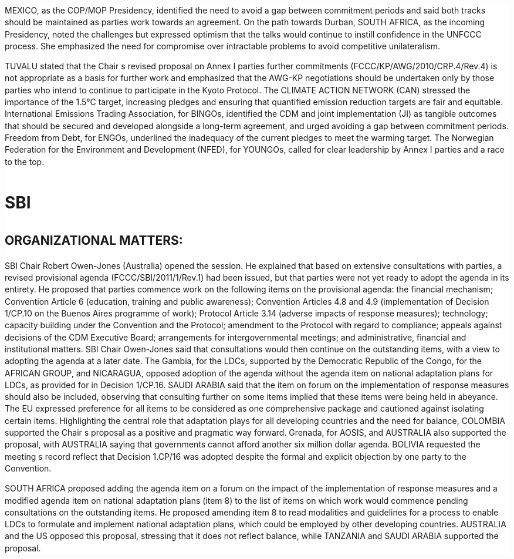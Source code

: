MEXICO, as the COP/MOP Presidency, identified the need to avoid a gap between commitment periods and said both tracks should be maintained as parties work towards an agreement. On the path towards Durban, SOUTH AFRICA, as the incoming Presidency, noted the challenges but expressed optimism that the talks would continue to instill confidence in the UNFCCC process. She emphasized the need for compromise over intractable problems to avoid competitive unilateralism.

TUVALU stated that the Chair s revised proposal on Annex I parties further commitments (FCCC/KP/AWG/2010/CRP.4/Rev.4) is not appropriate as a basis for further work and emphasized that the AWG-KP negotiations should be undertaken only by those parties who intend to continue to participate in the Kyoto Protocol. The CLIMATE ACTION NETWORK (CAN) stressed the importance of the 1.5°C target, increasing pledges and ensuring that quantified emission reduction targets are fair and equitable. International Emissions Trading Association, for BINGOs, identified the CDM and joint implementation (JI) as tangible outcomes that should be secured and developed alongside a long-term agreement, and urged avoiding a gap between commitment periods. Freedom from Debt, for ENGOs, underlined the inadequacy of the current pledges to meet the warming target. The Norwegian Federation for the Environment and Development (NFED), for YOUNGOs, called for clear leadership by Annex I parties and a race to the top.

# SBI

## ORGANIZATIONAL MATTERS:

SBI Chair Robert Owen-Jones (Australia) opened the session. He explained that based on extensive consultations with parties, a revised provisional agenda (FCCC/SBI/2011/1/Rev.1) had been issued, but that parties were not yet ready to adopt the agenda in its entirety. He proposed that parties commence work on the following items on the provisional agenda: the financial mechanism; Convention Article 6 (education, training and public awareness); Convention Articles 4.8 and 4.9 (implementation of Decision 1/CP.10 on the Buenos Aires programme of work); Protocol Article 3.14 (adverse impacts of response measures); technology; capacity building under the Convention and the Protocol; amendment to the Protocol with regard to compliance; appeals against decisions of the CDM Executive Board; arrangements for intergovernmental meetings; and administrative, financial and institutional matters. SBI Chair Owen-Jones said that consultations would then continue on the outstanding items, with a view to adopting the agenda at a later date. The Gambia, for the LDCs, supported by the Democratic Republic of the Congo, for the AFRICAN GROUP, and NICARAGUA, opposed adoption of the agenda without the agenda item on national adaptation plans for LDCs, as provided for in Decision 1/CP.16. SAUDI ARABIA said that the item on forum on the implementation of response measures should also be included, observing that consulting further on some items implied that these items were being held in abeyance. The EU expressed preference for all items to be considered as one comprehensive package and cautioned against isolating certain items. Highlighting the central role that adaptation plays for all developing countries and the need for balance, COLOMBIA supported the Chair s proposal as a positive and pragmatic way forward. Grenada, for AOSIS, and AUSTRALIA also supported the proposal, with AUSTRALIA saying that governments cannot afford another six million dollar agenda. BOLIVIA requested the meeting s record reflect that Decision 1.CP/16 was adopted despite the formal and explicit objection by one party to the Convention.

SOUTH AFRICA proposed adding the agenda item on a forum on the impact of the implementation of response measures and a modified agenda item on national adaptation plans (item 8) to the list of items on which work would commence pending consultations on the outstanding items. He proposed amending item 8 to read modalities and guidelines for a process to enable LDCs to formulate and implement national adaptation plans, which could be employed by other developing countries. AUSTRALIA and the US opposed this proposal, stressing that it does not reflect balance, while TANZANIA and SAUDI ARABIA supported the proposal.
